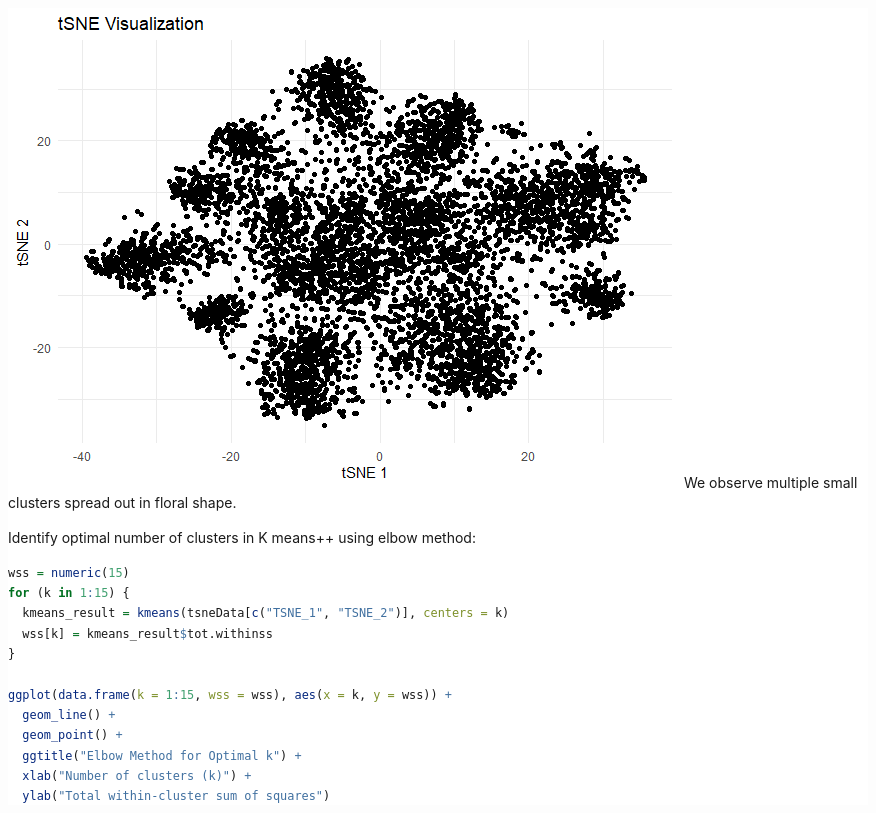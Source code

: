 ![](Q6-Market-Segmentation_files/figure-gfm/unnamed-chunk-6-1.png)
We observe multiple small clusters spread out in floral shape.

Identify optimal number of clusters in K means++ using elbow method:

``` r
wss = numeric(15)
for (k in 1:15) {
  kmeans_result = kmeans(tsneData[c("TSNE_1", "TSNE_2")], centers = k)
  wss[k] = kmeans_result$tot.withinss
}

ggplot(data.frame(k = 1:15, wss = wss), aes(x = k, y = wss)) +
  geom_line() +
  geom_point() +
  ggtitle("Elbow Method for Optimal k") +
  xlab("Number of clusters (k)") +
  ylab("Total within-cluster sum of squares")
```
